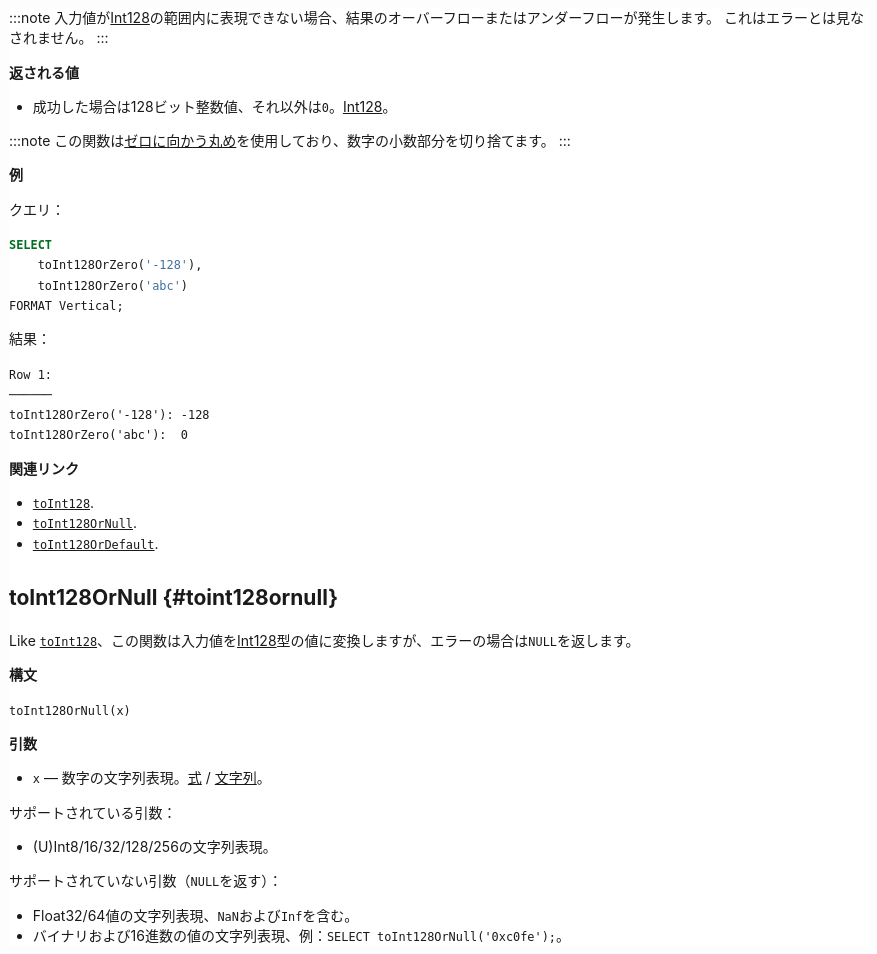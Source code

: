 :::note
入力値が[Int128](../data-types/int-uint.md)の範囲内に表現できない場合、結果のオーバーフローまたはアンダーフローが発生します。
これはエラーとは見なされません。
:::

**返される値**

- 成功した場合は128ビット整数値、それ以外は`0`。[Int128](../data-types/int-uint.md)。

:::note
この関数は[ゼロに向かう丸め](https://en.wikipedia.org/wiki/Rounding#Rounding_towards_zero)を使用しており、数字の小数部分を切り捨てます。
:::

**例**

クエリ：

```sql
SELECT
    toInt128OrZero('-128'),
    toInt128OrZero('abc')
FORMAT Vertical;
```

結果：

```response
Row 1:
──────
toInt128OrZero('-128'): -128
toInt128OrZero('abc'):  0
```

**関連リンク**

- [`toInt128`](#toint128).
- [`toInt128OrNull`](#toint128ornull).
- [`toInt128OrDefault`](#toint128ordefault).

## toInt128OrNull {#toint128ornull}

Like [`toInt128`](#toint128)、この関数は入力値を[Int128](../data-types/int-uint.md)型の値に変換しますが、エラーの場合は`NULL`を返します。

**構文**

```sql
toInt128OrNull(x)
```

**引数**

- `x` — 数字の文字列表現。[式](../syntax.md/#syntax-expressions) / [文字列](../data-types/string.md)。

サポートされている引数：
- (U)Int8/16/32/128/256の文字列表現。

サポートされていない引数（`NULL`を返す）：
- Float32/64値の文字列表現、`NaN`および`Inf`を含む。
- バイナリおよび16進数の値の文字列表現、例：`SELECT toInt128OrNull('0xc0fe');`。

